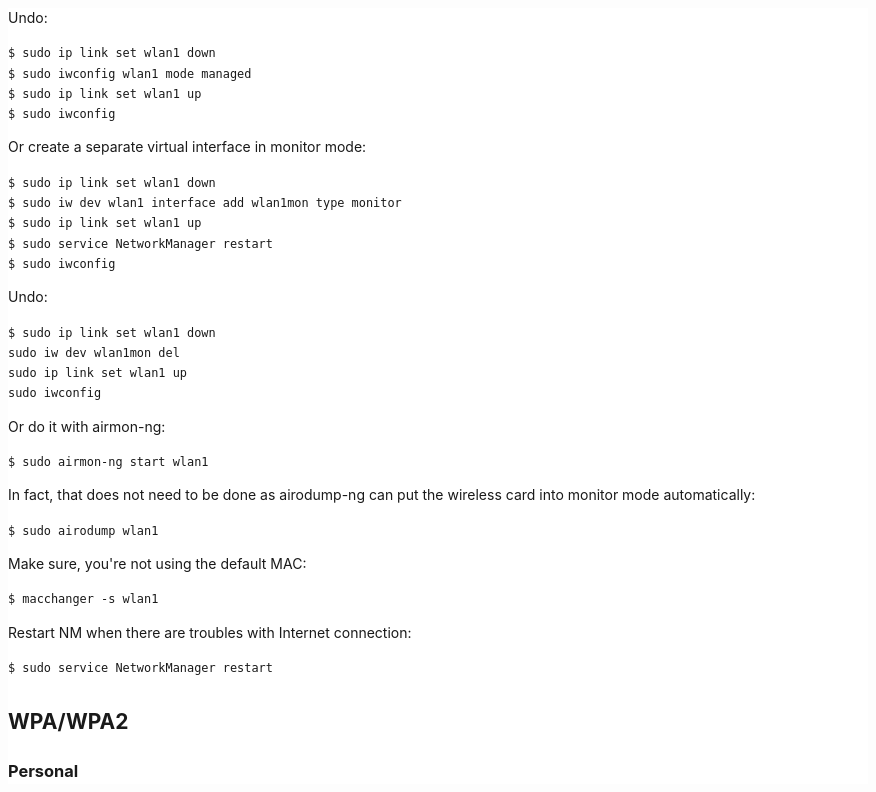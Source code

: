 Undo:

```
$ sudo ip link set wlan1 down
$ sudo iwconfig wlan1 mode managed
$ sudo ip link set wlan1 up
$ sudo iwconfig
```

Or create a separate virtual interface in monitor mode:

```
$ sudo ip link set wlan1 down
$ sudo iw dev wlan1 interface add wlan1mon type monitor
$ sudo ip link set wlan1 up
$ sudo service NetworkManager restart
$ sudo iwconfig
```

Undo:

```
$ sudo ip link set wlan1 down
sudo iw dev wlan1mon del
sudo ip link set wlan1 up
sudo iwconfig
```

Or do it with airmon-ng:

```
$ sudo airmon-ng start wlan1
```

In fact, that does not need to be done as airodump-ng can put the wireless card into monitor mode automatically:

```
$ sudo airodump wlan1
```

Make sure, you're not using the default MAC:

```
$ macchanger -s wlan1
```

Restart NM when there are troubles with Internet connection:

```
$ sudo service NetworkManager restart
```




## WPA/WPA2



### Personal
